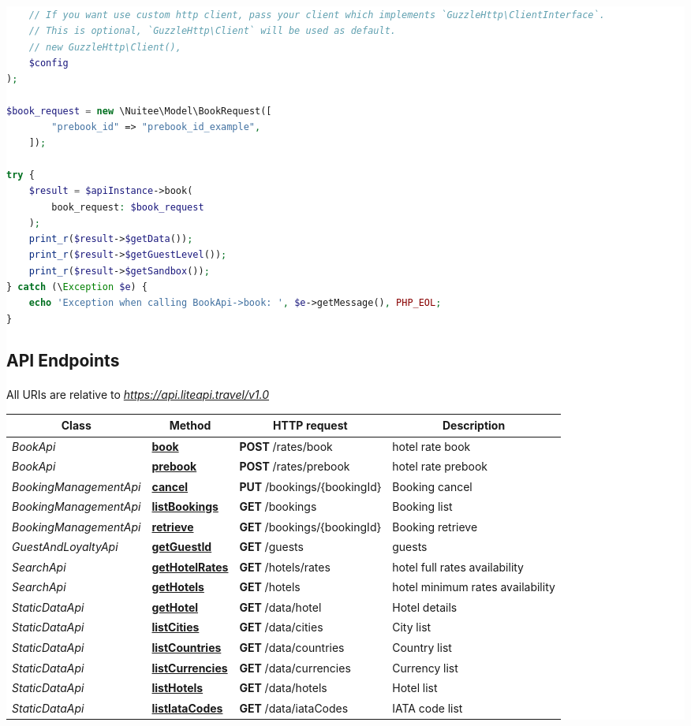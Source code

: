 ```php
    // If you want use custom http client, pass your client which implements `GuzzleHttp\ClientInterface`.
    // This is optional, `GuzzleHttp\Client` will be used as default.
    // new GuzzleHttp\Client(),
    $config
);

$book_request = new \Nuitee\Model\BookRequest([
        "prebook_id" => "prebook_id_example",
    ]);

try {
    $result = $apiInstance->book(
        book_request: $book_request
    );
    print_r($result->$getData());
    print_r($result->$getGuestLevel());
    print_r($result->$getSandbox());
} catch (\Exception $e) {
    echo 'Exception when calling BookApi->book: ', $e->getMessage(), PHP_EOL;
}
```

## API Endpoints

All URIs are relative to *https://api.liteapi.travel/v1.0*

Class | Method | HTTP request | Description
------------ | ------------- | ------------- | -------------
*BookApi* | [**book**](docs/Api/BookApi.md#book) | **POST** /rates/book | hotel rate book
*BookApi* | [**prebook**](docs/Api/BookApi.md#prebook) | **POST** /rates/prebook | hotel rate prebook
*BookingManagementApi* | [**cancel**](docs/Api/BookingManagementApi.md#cancel) | **PUT** /bookings/{bookingId} | Booking cancel
*BookingManagementApi* | [**listBookings**](docs/Api/BookingManagementApi.md#listbookings) | **GET** /bookings | Booking list
*BookingManagementApi* | [**retrieve**](docs/Api/BookingManagementApi.md#retrieve) | **GET** /bookings/{bookingId} | Booking retrieve
*GuestAndLoyaltyApi* | [**getGuestId**](docs/Api/GuestAndLoyaltyApi.md#getguestid) | **GET** /guests | guests
*SearchApi* | [**getHotelRates**](docs/Api/SearchApi.md#gethotelrates) | **GET** /hotels/rates | hotel full rates availability
*SearchApi* | [**getHotels**](docs/Api/SearchApi.md#gethotels) | **GET** /hotels | hotel minimum rates availability
*StaticDataApi* | [**getHotel**](docs/Api/StaticDataApi.md#gethotel) | **GET** /data/hotel | Hotel details
*StaticDataApi* | [**listCities**](docs/Api/StaticDataApi.md#listcities) | **GET** /data/cities | City list
*StaticDataApi* | [**listCountries**](docs/Api/StaticDataApi.md#listcountries) | **GET** /data/countries | Country list
*StaticDataApi* | [**listCurrencies**](docs/Api/StaticDataApi.md#listcurrencies) | **GET** /data/currencies | Currency list
*StaticDataApi* | [**listHotels**](docs/Api/StaticDataApi.md#listhotels) | **GET** /data/hotels | Hotel list
*StaticDataApi* | [**listIataCodes**](docs/Api/StaticDataApi.md#listiatacodes) | **GET** /data/iataCodes | IATA code list
